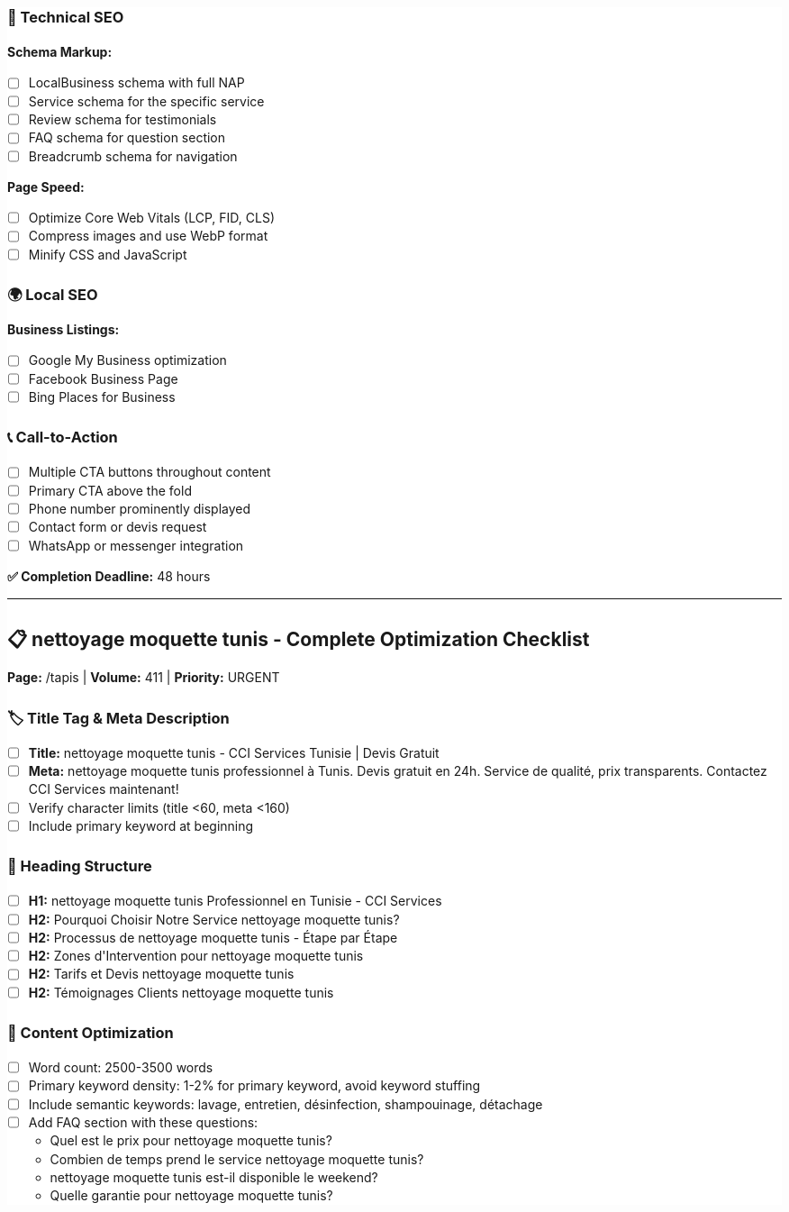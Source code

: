 ### 📱 Technical SEO
**Schema Markup:**
- [ ] LocalBusiness schema with full NAP
- [ ] Service schema for the specific service
- [ ] Review schema for testimonials
- [ ] FAQ schema for question section
- [ ] Breadcrumb schema for navigation

**Page Speed:**
- [ ] Optimize Core Web Vitals (LCP, FID, CLS)
- [ ] Compress images and use WebP format
- [ ] Minify CSS and JavaScript

### 🌍 Local SEO
**Business Listings:**
- [ ] Google My Business optimization
- [ ] Facebook Business Page
- [ ] Bing Places for Business

### 📞 Call-to-Action
- [ ] Multiple CTA buttons throughout content
- [ ] Primary CTA above the fold
- [ ] Phone number prominently displayed
- [ ] Contact form or devis request
- [ ] WhatsApp or messenger integration

**✅ Completion Deadline:** 48 hours

---

## 📋 nettoyage moquette tunis - Complete Optimization Checklist

**Page:** /tapis | **Volume:** 411 | **Priority:** URGENT

### 🏷️ Title Tag & Meta Description
- [ ] **Title:** nettoyage moquette tunis - CCI Services Tunisie | Devis Gratuit
- [ ] **Meta:** nettoyage moquette tunis professionnel à Tunis. Devis gratuit en 24h. Service de qualité, prix transparents. Contactez CCI Services maintenant!
- [ ] Verify character limits (title <60, meta <160)
- [ ] Include primary keyword at beginning

### 📐 Heading Structure
- [ ] **H1:** nettoyage moquette tunis Professionnel en Tunisie - CCI Services
- [ ] **H2:** Pourquoi Choisir Notre Service nettoyage moquette tunis?
- [ ] **H2:** Processus de nettoyage moquette tunis - Étape par Étape
- [ ] **H2:** Zones d'Intervention pour nettoyage moquette tunis
- [ ] **H2:** Tarifs et Devis nettoyage moquette tunis
- [ ] **H2:** Témoignages Clients nettoyage moquette tunis

### 📝 Content Optimization
- [ ] Word count: 2500-3500 words
- [ ] Primary keyword density: 1-2% for primary keyword, avoid keyword stuffing
- [ ] Include semantic keywords: lavage, entretien, désinfection, shampouinage, détachage
- [ ] Add FAQ section with these questions:
  - Quel est le prix pour nettoyage moquette tunis?
  - Combien de temps prend le service nettoyage moquette tunis?
  - nettoyage moquette tunis est-il disponible le weekend?
  - Quelle garantie pour nettoyage moquette tunis?
